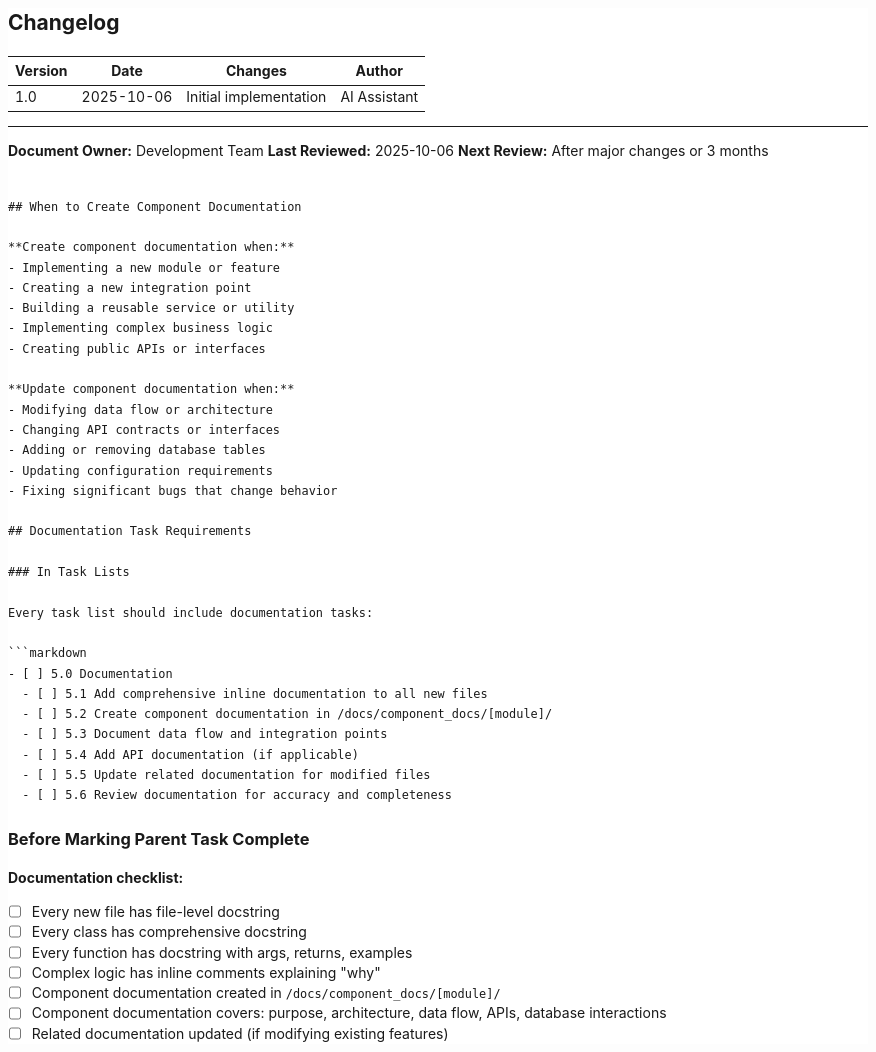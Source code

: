## Changelog

| Version | Date | Changes | Author |
|---------|------|---------|--------|
| 1.0 | 2025-10-06 | Initial implementation | AI Assistant |

---

**Document Owner:** Development Team
**Last Reviewed:** 2025-10-06
**Next Review:** After major changes or 3 months
```

## When to Create Component Documentation

**Create component documentation when:**
- Implementing a new module or feature
- Creating a new integration point
- Building a reusable service or utility
- Implementing complex business logic
- Creating public APIs or interfaces

**Update component documentation when:**
- Modifying data flow or architecture
- Changing API contracts or interfaces
- Adding or removing database tables
- Updating configuration requirements
- Fixing significant bugs that change behavior

## Documentation Task Requirements

### In Task Lists

Every task list should include documentation tasks:

```markdown
- [ ] 5.0 Documentation
  - [ ] 5.1 Add comprehensive inline documentation to all new files
  - [ ] 5.2 Create component documentation in /docs/component_docs/[module]/
  - [ ] 5.3 Document data flow and integration points
  - [ ] 5.4 Add API documentation (if applicable)
  - [ ] 5.5 Update related documentation for modified files
  - [ ] 5.6 Review documentation for accuracy and completeness
```

### Before Marking Parent Task Complete

**Documentation checklist:**
- [ ] Every new file has file-level docstring
- [ ] Every class has comprehensive docstring
- [ ] Every function has docstring with args, returns, examples
- [ ] Complex logic has inline comments explaining "why"
- [ ] Component documentation created in `/docs/component_docs/[module]/`
- [ ] Component documentation covers: purpose, architecture, data flow, APIs, database interactions
- [ ] Related documentation updated (if modifying existing features)

